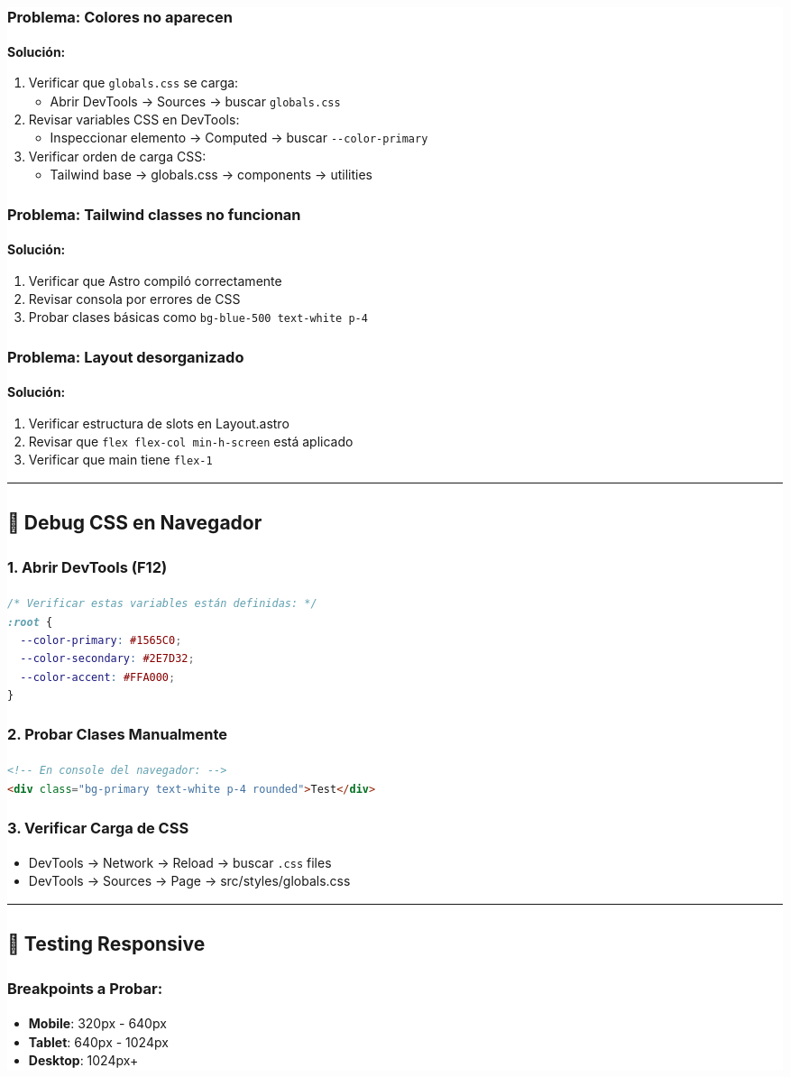 ### **Problema: Colores no aparecen**
**Solución:**
1. Verificar que `globals.css` se carga: 
   - Abrir DevTools → Sources → buscar `globals.css`
2. Revisar variables CSS en DevTools:
   - Inspeccionar elemento → Computed → buscar `--color-primary`
3. Verificar orden de carga CSS:
   - Tailwind base → globals.css → components → utilities

### **Problema: Tailwind classes no funcionan**
**Solución:**
1. Verificar que Astro compiló correctamente
2. Revisar consola por errores de CSS
3. Probar clases básicas como `bg-blue-500 text-white p-4`

### **Problema: Layout desorganizado**
**Solución:**
1. Verificar estructura de slots en Layout.astro
2. Revisar que `flex flex-col min-h-screen` está aplicado
3. Verificar que main tiene `flex-1`

---

## 🔧 **Debug CSS en Navegador**

### **1. Abrir DevTools (F12)**
```css
/* Verificar estas variables están definidas: */
:root {
  --color-primary: #1565C0;
  --color-secondary: #2E7D32;
  --color-accent: #FFA000;
}
```

### **2. Probar Clases Manualmente**
```html
<!-- En console del navegador: -->
<div class="bg-primary text-white p-4 rounded">Test</div>
```

### **3. Verificar Carga de CSS**
- DevTools → Network → Reload → buscar `.css` files
- DevTools → Sources → Page → src/styles/globals.css

---

## 📱 **Testing Responsive**

### **Breakpoints a Probar:**
- **Mobile**: 320px - 640px
- **Tablet**: 640px - 1024px  
- **Desktop**: 1024px+
